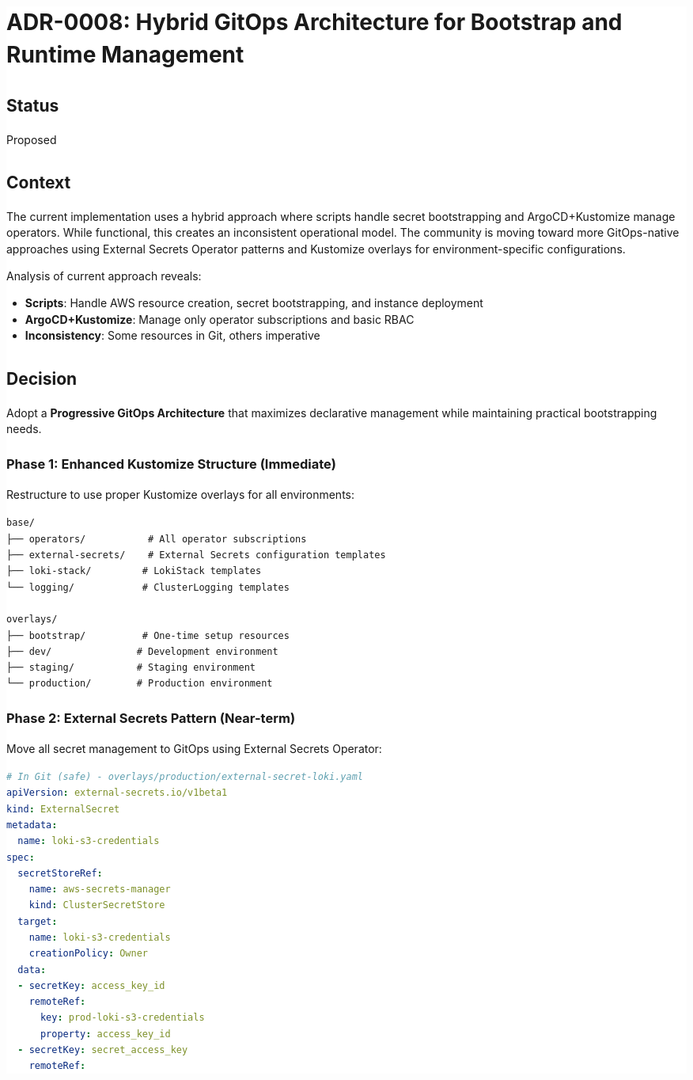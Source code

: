 # ADR-0008: Hybrid GitOps Architecture for Bootstrap and Runtime Management

## Status
Proposed

## Context
The current implementation uses a hybrid approach where scripts handle secret bootstrapping and ArgoCD+Kustomize manage operators. While functional, this creates an inconsistent operational model. The community is moving toward more GitOps-native approaches using External Secrets Operator patterns and Kustomize overlays for environment-specific configurations.

Analysis of current approach reveals:
- **Scripts**: Handle AWS resource creation, secret bootstrapping, and instance deployment
- **ArgoCD+Kustomize**: Manage only operator subscriptions and basic RBAC
- **Inconsistency**: Some resources in Git, others imperative

## Decision
Adopt a **Progressive GitOps Architecture** that maximizes declarative management while maintaining practical bootstrapping needs.

### Phase 1: Enhanced Kustomize Structure (Immediate)
Restructure to use proper Kustomize overlays for all environments:

```
base/
├── operators/           # All operator subscriptions
├── external-secrets/    # External Secrets configuration templates  
├── loki-stack/         # LokiStack templates
└── logging/            # ClusterLogging templates

overlays/
├── bootstrap/          # One-time setup resources
├── dev/               # Development environment
├── staging/           # Staging environment  
└── production/        # Production environment
```

### Phase 2: External Secrets Pattern (Near-term)
Move all secret management to GitOps using External Secrets Operator:

```yaml
# In Git (safe) - overlays/production/external-secret-loki.yaml
apiVersion: external-secrets.io/v1beta1
kind: ExternalSecret
metadata:
  name: loki-s3-credentials
spec:
  secretStoreRef:
    name: aws-secrets-manager
    kind: ClusterSecretStore
  target:
    name: loki-s3-credentials
    creationPolicy: Owner
  data:
  - secretKey: access_key_id
    remoteRef:
      key: prod-loki-s3-credentials
      property: access_key_id
  - secretKey: secret_access_key
    remoteRef:
```